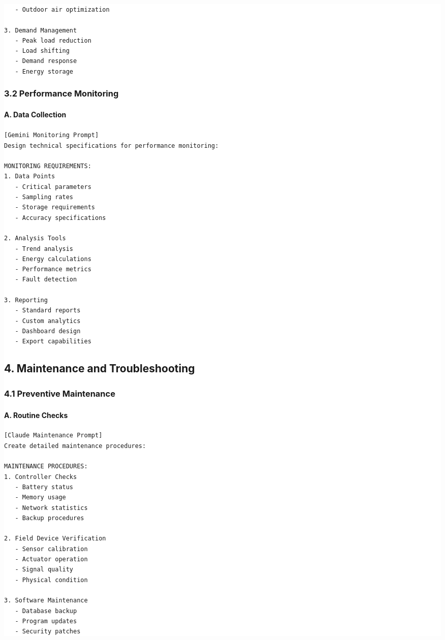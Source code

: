 ```
   - Outdoor air optimization

3. Demand Management
   - Peak load reduction
   - Load shifting
   - Demand response
   - Energy storage
```

### 3.2 Performance Monitoring

#### A. Data Collection
```
[Gemini Monitoring Prompt]
Design technical specifications for performance monitoring:

MONITORING REQUIREMENTS:
1. Data Points
   - Critical parameters
   - Sampling rates
   - Storage requirements
   - Accuracy specifications

2. Analysis Tools
   - Trend analysis
   - Energy calculations
   - Performance metrics
   - Fault detection

3. Reporting
   - Standard reports
   - Custom analytics
   - Dashboard design
   - Export capabilities
```

## 4. Maintenance and Troubleshooting

### 4.1 Preventive Maintenance

#### A. Routine Checks
```
[Claude Maintenance Prompt]
Create detailed maintenance procedures:

MAINTENANCE PROCEDURES:
1. Controller Checks
   - Battery status
   - Memory usage
   - Network statistics
   - Backup procedures

2. Field Device Verification
   - Sensor calibration
   - Actuator operation
   - Signal quality
   - Physical condition

3. Software Maintenance
   - Database backup
   - Program updates
   - Security patches
```